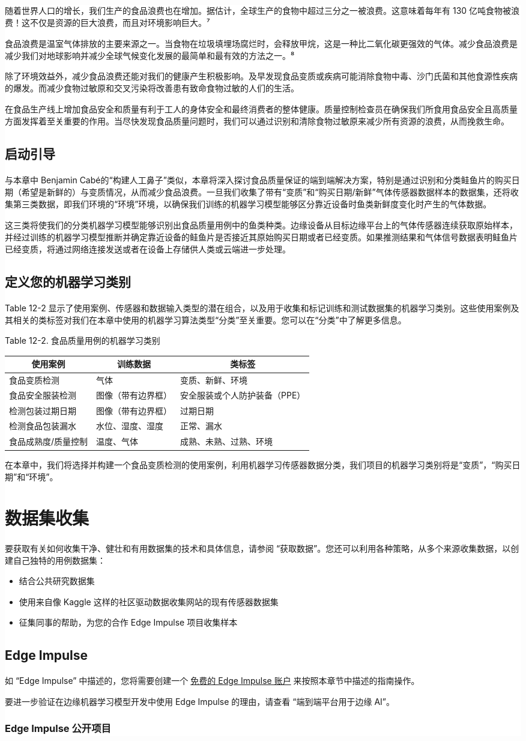 随着世界人口的增长，我们生产的食品浪费也在增加。据估计，全球生产的食物中超过三分之一被浪费。这意味着每年有 130 亿吨食物被浪费！这不仅是资源的巨大浪费，而且对环境影响巨大。⁷

食品浪费是温室气体排放的主要来源之一。当食物在垃圾填埋场腐烂时，会释放甲烷，这是一种比二氧化碳更强效的气体。减少食品浪费是减少我们对地球影响并减少全球气候变化发展的最简单和最有效的方法之一。⁸

除了环境效益外，减少食品浪费还能对我们的健康产生积极影响。及早发现食品变质或疾病可能消除食物中毒、沙门氏菌和其他食源性疾病的爆发。而减少食物过敏原和交叉污染将改善患有致命食物过敏的人们的生活。

在食品生产线上增加食品安全和质量有利于工人的身体安全和最终消费者的整体健康。质量控制检查员在确保我们所食用食品安全且高质量方面发挥着至关重要的作用。当尽快发现食品质量问题时，我们可以通过识别和清除食物过敏原来减少所有资源的浪费，从而挽救生命。

## 启动引导

与本章中 Benjamin Cabé的“构建人工鼻子”类似，本章将深入探讨食品质量保证的端到端解决方案，特别是通过识别和分类鲑鱼片的购买日期（希望是新鲜的）与变质情况，从而减少食品浪费。一旦我们收集了带有“变质”和“购买日期/新鲜”气体传感器数据样本的数据集，还将收集第三类数据，即我们环境的“环境”环境，以确保我们训练的机器学习模型能够区分靠近设备时鱼类新鲜度变化时产生的气体数据。

这三类将使我们的分类机器学习模型能够识别出食品质量用例中的鱼类种类。边缘设备从目标边缘平台上的气体传感器连续获取原始样本，并经过训练的机器学习模型推断并确定靠近设备的鲑鱼片是否接近其原始购买日期或者已经变质。如果推测结果和气体信号数据表明鲑鱼片已经变质，将通过网络连接发送或者在设备上存储供人类或云端进一步处理。

## 定义您的机器学习类别

Table 12-2 显示了使用案例、传感器和数据输入类型的潜在组合，以及用于收集和标记训练和测试数据集的机器学习类别。这些使用案例及其相关的类标签对我们在本章中使用的机器学习算法类型“分类”至关重要。您可以在“分类”中了解更多信息。

Table 12-2\. 食品质量用例的机器学习类别

| 使用案例 | 训练数据 | 类标签 |
| --- | --- | --- |
| 食品变质检测 | 气体 | 变质、新鲜、环境 |
| 食品安全服装检测 | 图像（带有边界框） | 安全服装或个人防护装备（PPE） |
| 检测包装过期日期 | 图像（带有边界框） | 过期日期 |
| 检测食品包装漏水 | 水位、湿度、湿度 | 正常、漏水 |
| 食品成熟度/质量控制 | 温度、气体 | 成熟、未熟、过熟、环境 |

在本章中，我们将选择并构建一个食品变质检测的使用案例，利用机器学习传感器数据分类，我们项目的机器学习类别将是“变质”，“购买日期”和“环境”。

# 数据集收集

要获取有关如何收集干净、健壮和有用数据集的技术和具体信息，请参阅 “获取数据”。您还可以利用各种策略，从多个来源收集数据，以创建自己独特的用例数据集：

+   结合公共研究数据集

+   使用来自像 Kaggle 这样的社区驱动数据收集网站的现有传感器数据集

+   征集同事的帮助，为您的合作 Edge Impulse 项目收集样本

## Edge Impulse

如 “Edge Impulse” 中描述的，您将需要创建一个 [免费的 Edge Impulse 账户](https://edgeimpulse.com) 来按照本章节中描述的指南操作。

要进一步验证在边缘机器学习模型开发中使用 Edge Impulse 的理由，请查看 “端到端平台用于边缘 AI”。

### Edge Impulse 公开项目
